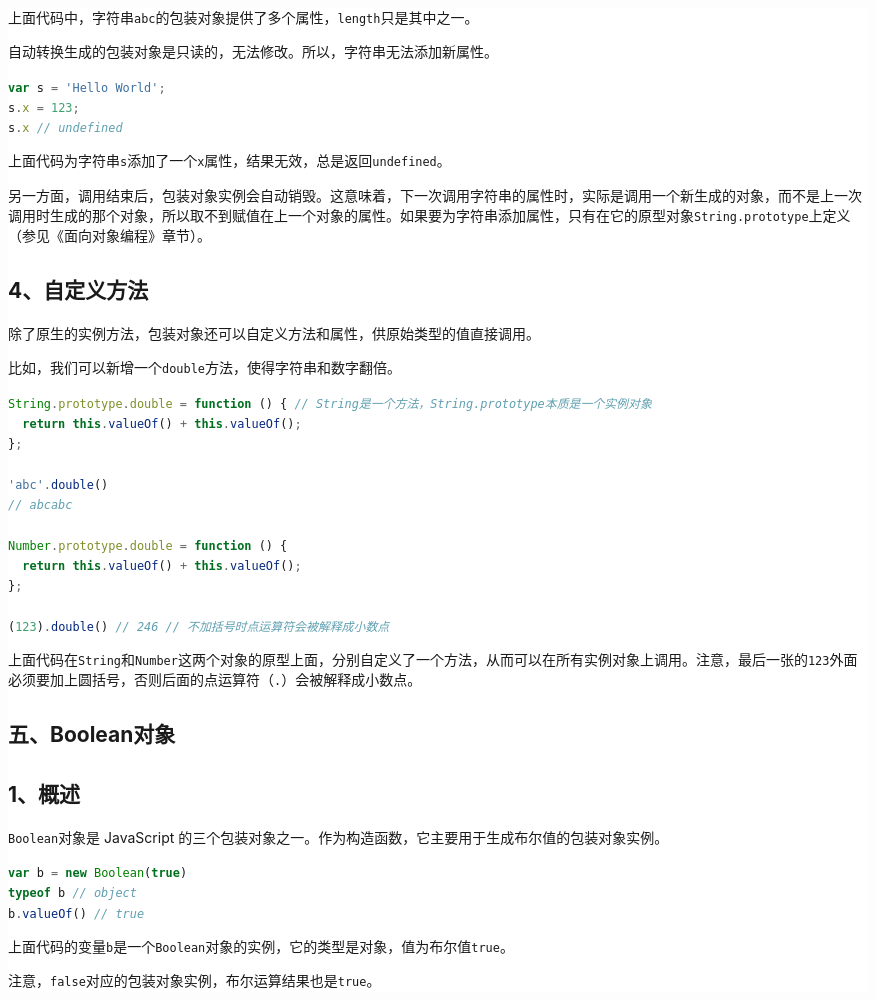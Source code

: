  上面代码中，字符串`abc`的包装对象提供了多个属性，`length`只是其中之一。 

 自动转换生成的包装对象是只读的，无法修改。所以，字符串无法添加新属性。 

```js
var s = 'Hello World';
s.x = 123;
s.x // undefined
```

 上面代码为字符串`s`添加了一个`x`属性，结果无效，总是返回`undefined`。 

 另一方面，调用结束后，包装对象实例会自动销毁。这意味着，下一次调用字符串的属性时，实际是调用一个新生成的对象，而不是上一次调用时生成的那个对象，所以取不到赋值在上一个对象的属性。如果要为字符串添加属性，只有在它的原型对象`String.prototype`上定义（参见《面向对象编程》章节）。 



## 4、自定义方法

除了原生的实例方法，包装对象还可以自定义方法和属性，供原始类型的值直接调用。

比如，我们可以新增一个`double`方法，使得字符串和数字翻倍。

```js
String.prototype.double = function () { // String是一个方法，String.prototype本质是一个实例对象
  return this.valueOf() + this.valueOf();
};

'abc'.double()
// abcabc

Number.prototype.double = function () {
  return this.valueOf() + this.valueOf();
};

(123).double() // 246 // 不加括号时点运算符会被解释成小数点
```

 上面代码在`String`和`Number`这两个对象的原型上面，分别自定义了一个方法，从而可以在所有实例对象上调用。注意，最后一张的`123`外面必须要加上圆括号，否则后面的点运算符（`.`）会被解释成小数点。 



## 五、Boolean对象

## 1、概述

 `Boolean`对象是 JavaScript 的三个包装对象之一。作为构造函数，它主要用于生成布尔值的包装对象实例。 

```js
var b = new Boolean(true)
typeof b // object
b.valueOf() // true
```

上面代码的变量`b`是一个`Boolean`对象的实例，它的类型是对象，值为布尔值`true`。 

注意，`false`对应的包装对象实例，布尔运算结果也是`true`。 
